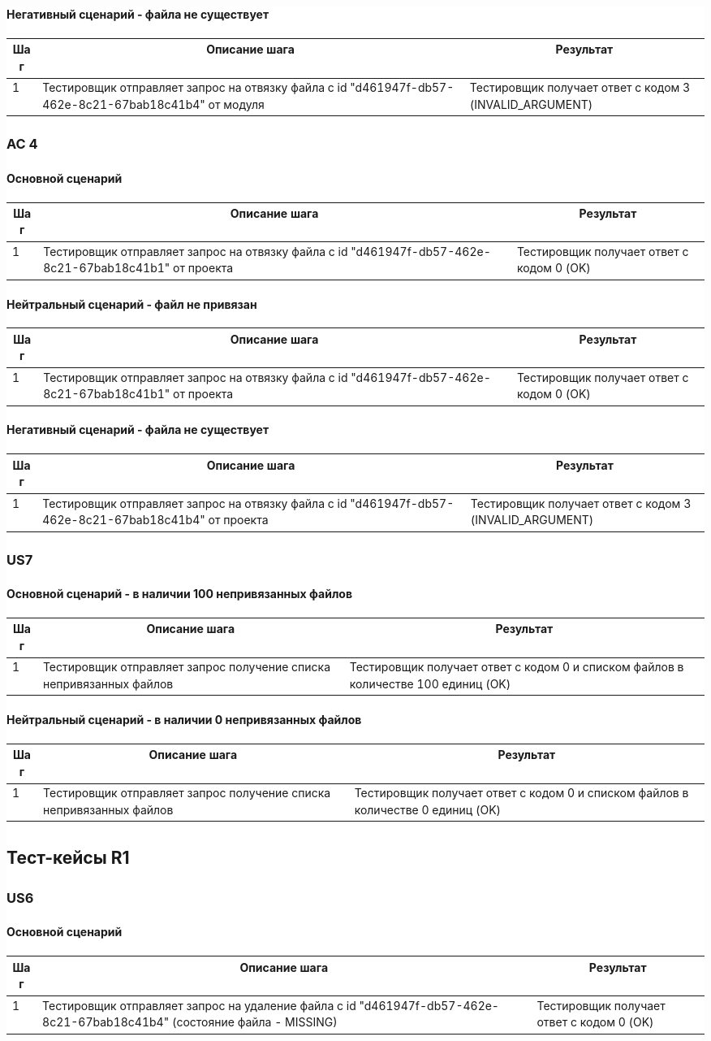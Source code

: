 #### Негативный сценарий - файла не существует

| Шаг | Описание шага                                                                                        | Результат                                               |
|-----|------------------------------------------------------------------------------------------------------|---------------------------------------------------------|
| 1   | Тестировщик отправляет запрос на отвязку файла с id "d461947f-db57-462e-8c21-67bab18c41b4" от модуля | Тестировщик получает ответ с кодом 3 (INVALID_ARGUMENT) |

### AC 4
#### Основной сценарий 
| Шаг | Описание шага                                                                                         | Результат                                 |
|-----|-------------------------------------------------------------------------------------------------------|-------------------------------------------|
| 1   | Тестировщик отправляет запрос на отвязку файла с id "d461947f-db57-462e-8c21-67bab18c41b1" от проекта | Тестировщик получает ответ с кодом 0 (OK) |

#### Нейтральный сценарий - файл не привязан

| Шаг | Описание шага                                                                                         | Результат                                 |
|-----|-------------------------------------------------------------------------------------------------------|-------------------------------------------|
| 1   | Тестировщик отправляет запрос на отвязку файла с id "d461947f-db57-462e-8c21-67bab18c41b1" от проекта | Тестировщик получает ответ с кодом 0 (OK) |

#### Негативный сценарий - файла не существует

| Шаг | Описание шага                                                                                         | Результат                                               |
|-----|-------------------------------------------------------------------------------------------------------|---------------------------------------------------------|
| 1   | Тестировщик отправляет запрос на отвязку файла с id "d461947f-db57-462e-8c21-67bab18c41b4" от проекта | Тестировщик получает ответ с кодом 3 (INVALID_ARGUMENT) |

### US7
#### Основной сценарий - в наличии 100 непривязанных файлов

| Шаг | Описание шага                                                       | Результат                                                                          |
|-----|---------------------------------------------------------------------|------------------------------------------------------------------------------------|
| 1   | Тестировщик отправляет запрос получение списка непривязанных файлов | Тестировщик получает ответ с кодом 0 и списком файлов в количестве 100 единиц (OK) |

#### Нейтральный сценарий - в наличии 0 непривязанных файлов

| Шаг | Описание шага                                                       | Результат                                                                        |
|-----|---------------------------------------------------------------------|----------------------------------------------------------------------------------|
| 1   | Тестировщик отправляет запрос получение списка непривязанных файлов | Тестировщик получает ответ с кодом 0 и списком файлов в количестве 0 единиц (OK) |

## Тест-кейсы R1

### US6
#### Основной сценарий

| Шаг | Описание шага                                                                                                           | Результат                                 |
|-----|-------------------------------------------------------------------------------------------------------------------------|-------------------------------------------|
| 1   | Тестировщик отправляет запрос на удаление файла с id "d461947f-db57-462e-8c21-67bab18c41b4" (состояние файла - MISSING) | Тестировщик получает ответ с кодом 0 (OK) |
